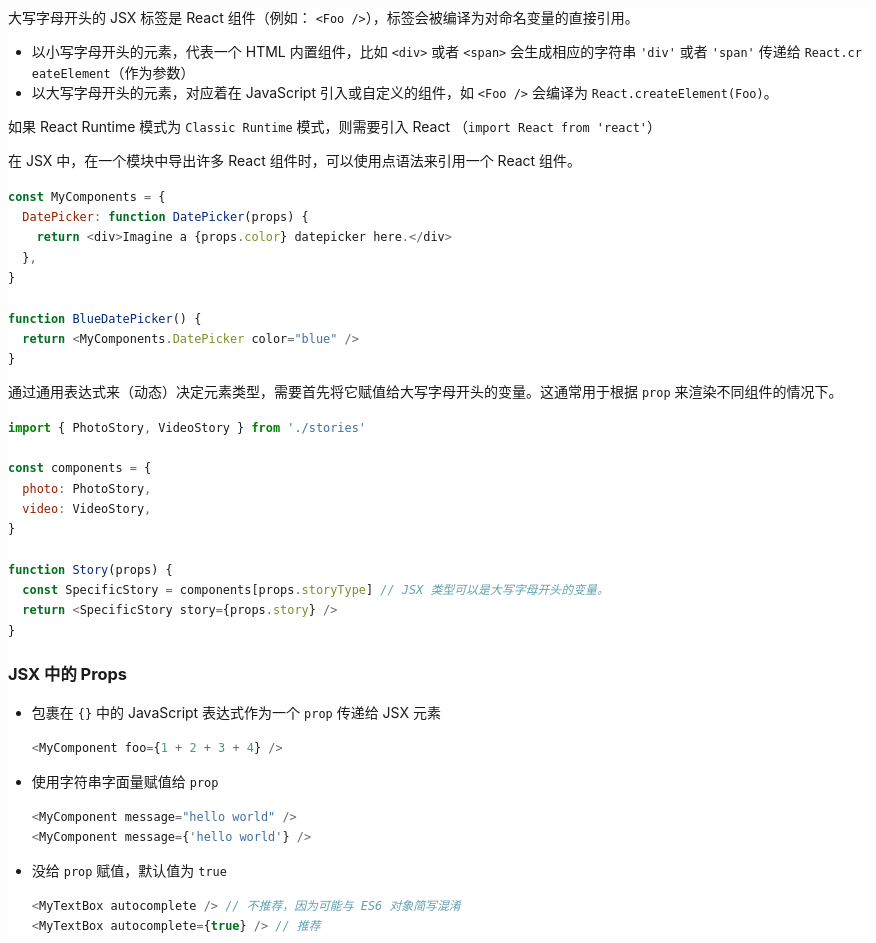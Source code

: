 大写字母开头的 JSX 标签是 React 组件（例如： `<Foo />`），标签会被编译为对命名变量的直接引用。

- 以小写字母开头的元素，代表一个 HTML 内置组件，比如 `<div>` 或者 `<span>` 会生成相应的字符串 `'div'` 或者 `'span'` 传递给 `React.createElement`（作为参数）
- 以大写字母开头的元素，对应着在 JavaScript 引入或自定义的组件，如 `<Foo />` 会编译为 `React.createElement(Foo)`。

如果 React Runtime 模式为 `Classic Runtime` 模式，则需要引入 React （`import React from 'react'`）

在 JSX 中，在一个模块中导出许多 React 组件时，可以使用点语法来引用一个 React 组件。

```js {8}
const MyComponents = {
  DatePicker: function DatePicker(props) {
    return <div>Imagine a {props.color} datepicker here.</div>
  },
}

function BlueDatePicker() {
  return <MyComponents.DatePicker color="blue" />
}
```

通过通用表达式来（动态）决定元素类型，需要首先将它赋值给大写字母开头的变量。这通常用于根据 `prop` 来渲染不同组件的情况下。

```js
import { PhotoStory, VideoStory } from './stories'

const components = {
  photo: PhotoStory,
  video: VideoStory,
}

function Story(props) {
  const SpecificStory = components[props.storyType] // JSX 类型可以是大写字母开头的变量。
  return <SpecificStory story={props.story} />
}
```

### JSX 中的 Props

- 包裹在 `{}` 中的 JavaScript 表达式作为一个 `prop` 传递给 JSX 元素

  ```js
  <MyComponent foo={1 + 2 + 3 + 4} />
  ```

- 使用字符串字面量赋值给 `prop`

  ```js
  <MyComponent message="hello world" />
  <MyComponent message={'hello world'} />
  ```

- 没给 `prop` 赋值，默认值为 `true`

  ```js
  <MyTextBox autocomplete /> // 不推荐，因为可能与 ES6 对象简写混淆
  <MyTextBox autocomplete={true} /> // 推荐
  ```

